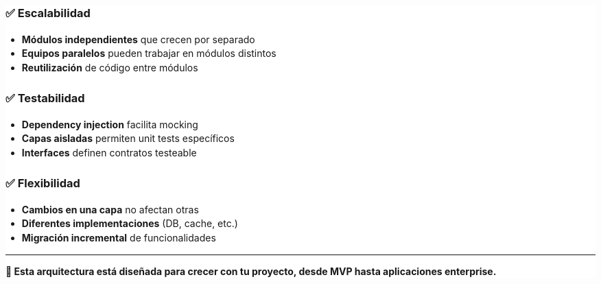 ### ✅ **Escalabilidad**
- **Módulos independientes** que crecen por separado
- **Equipos paralelos** pueden trabajar en módulos distintos
- **Reutilización** de código entre módulos

### ✅ **Testabilidad**
- **Dependency injection** facilita mocking
- **Capas aisladas** permiten unit tests específicos
- **Interfaces** definen contratos testeable

### ✅ **Flexibilidad**
- **Cambios en una capa** no afectan otras
- **Diferentes implementaciones** (DB, cache, etc.)
- **Migración incremental** de funcionalidades

---

**🚀 Esta arquitectura está diseñada para crecer con tu proyecto, desde MVP hasta aplicaciones enterprise.**